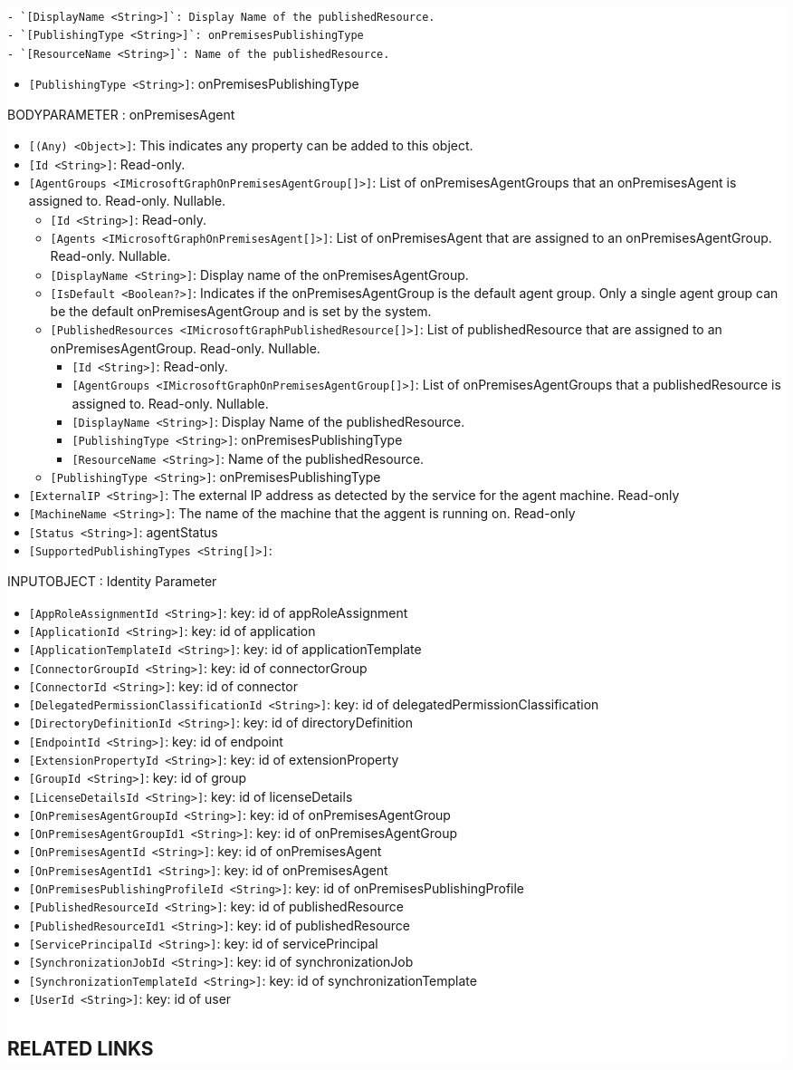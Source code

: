     - `[DisplayName <String>]`: Display Name of the publishedResource.
    - `[PublishingType <String>]`: onPremisesPublishingType
    - `[ResourceName <String>]`: Name of the publishedResource.
  - `[PublishingType <String>]`: onPremisesPublishingType

BODYPARAMETER <IMicrosoftGraphOnPremisesAgent>: onPremisesAgent
  - `[(Any) <Object>]`: This indicates any property can be added to this object.
  - `[Id <String>]`: Read-only.
  - `[AgentGroups <IMicrosoftGraphOnPremisesAgentGroup[]>]`: List of onPremisesAgentGroups that an onPremisesAgent is assigned to. Read-only. Nullable.
    - `[Id <String>]`: Read-only.
    - `[Agents <IMicrosoftGraphOnPremisesAgent[]>]`: List of onPremisesAgent that are assigned to an onPremisesAgentGroup. Read-only. Nullable.
    - `[DisplayName <String>]`: Display name of the onPremisesAgentGroup.
    - `[IsDefault <Boolean?>]`: Indicates if the onPremisesAgentGroup is the default agent group. Only a single agent group can be the default onPremisesAgentGroup and is set by the system.
    - `[PublishedResources <IMicrosoftGraphPublishedResource[]>]`: List of publishedResource that are assigned to an onPremisesAgentGroup. Read-only. Nullable.
      - `[Id <String>]`: Read-only.
      - `[AgentGroups <IMicrosoftGraphOnPremisesAgentGroup[]>]`: List of onPremisesAgentGroups that a publishedResource is assigned to. Read-only. Nullable.
      - `[DisplayName <String>]`: Display Name of the publishedResource.
      - `[PublishingType <String>]`: onPremisesPublishingType
      - `[ResourceName <String>]`: Name of the publishedResource.
    - `[PublishingType <String>]`: onPremisesPublishingType
  - `[ExternalIP <String>]`: The external IP address as detected by the service for the agent machine. Read-only
  - `[MachineName <String>]`: The name of the machine that the aggent is running on. Read-only
  - `[Status <String>]`: agentStatus
  - `[SupportedPublishingTypes <String[]>]`: 

INPUTOBJECT <IApplicationsIdentity>: Identity Parameter
  - `[AppRoleAssignmentId <String>]`: key: id of appRoleAssignment
  - `[ApplicationId <String>]`: key: id of application
  - `[ApplicationTemplateId <String>]`: key: id of applicationTemplate
  - `[ConnectorGroupId <String>]`: key: id of connectorGroup
  - `[ConnectorId <String>]`: key: id of connector
  - `[DelegatedPermissionClassificationId <String>]`: key: id of delegatedPermissionClassification
  - `[DirectoryDefinitionId <String>]`: key: id of directoryDefinition
  - `[EndpointId <String>]`: key: id of endpoint
  - `[ExtensionPropertyId <String>]`: key: id of extensionProperty
  - `[GroupId <String>]`: key: id of group
  - `[LicenseDetailsId <String>]`: key: id of licenseDetails
  - `[OnPremisesAgentGroupId <String>]`: key: id of onPremisesAgentGroup
  - `[OnPremisesAgentGroupId1 <String>]`: key: id of onPremisesAgentGroup
  - `[OnPremisesAgentId <String>]`: key: id of onPremisesAgent
  - `[OnPremisesAgentId1 <String>]`: key: id of onPremisesAgent
  - `[OnPremisesPublishingProfileId <String>]`: key: id of onPremisesPublishingProfile
  - `[PublishedResourceId <String>]`: key: id of publishedResource
  - `[PublishedResourceId1 <String>]`: key: id of publishedResource
  - `[ServicePrincipalId <String>]`: key: id of servicePrincipal
  - `[SynchronizationJobId <String>]`: key: id of synchronizationJob
  - `[SynchronizationTemplateId <String>]`: key: id of synchronizationTemplate
  - `[UserId <String>]`: key: id of user

## RELATED LINKS

